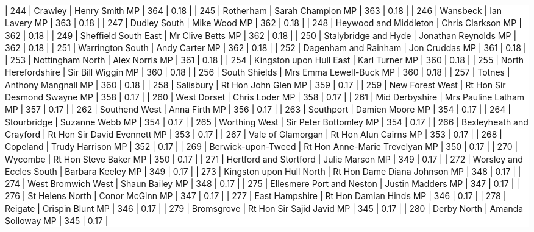 | 244 | Crawley | Henry Smith MP | 364 | 0.18 |
| 245 | Rotherham | Sarah Champion MP | 363 | 0.18 |
| 246 | Wansbeck | Ian Lavery MP | 363 | 0.18 |
| 247 | Dudley South | Mike Wood MP | 362 | 0.18 |
| 248 | Heywood and Middleton | Chris Clarkson MP | 362 | 0.18 |
| 249 | Sheffield South East | Mr Clive Betts MP | 362 | 0.18 |
| 250 | Stalybridge and Hyde | Jonathan Reynolds MP | 362 | 0.18 |
| 251 | Warrington South | Andy Carter MP | 362 | 0.18 |
| 252 | Dagenham and Rainham | Jon Cruddas MP | 361 | 0.18 |
| 253 | Nottingham North | Alex Norris MP | 361 | 0.18 |
| 254 | Kingston upon Hull East | Karl Turner MP | 360 | 0.18 |
| 255 | North Herefordshire | Sir Bill Wiggin MP | 360 | 0.18 |
| 256 | South Shields | Mrs Emma Lewell-Buck MP | 360 | 0.18 |
| 257 | Totnes | Anthony Mangnall MP | 360 | 0.18 |
| 258 | Salisbury | Rt Hon John Glen MP | 359 | 0.17 |
| 259 | New Forest West | Rt Hon Sir Desmond Swayne MP | 358 | 0.17 |
| 260 | West Dorset | Chris Loder MP | 358 | 0.17 |
| 261 | Mid Derbyshire | Mrs Pauline Latham MP | 357 | 0.17 |
| 262 | Southend West | Anna Firth MP | 356 | 0.17 |
| 263 | Southport | Damien Moore MP | 354 | 0.17 |
| 264 | Stourbridge | Suzanne Webb MP | 354 | 0.17 |
| 265 | Worthing West | Sir Peter Bottomley MP | 354 | 0.17 |
| 266 | Bexleyheath and Crayford | Rt Hon Sir David Evennett MP | 353 | 0.17 |
| 267 | Vale of Glamorgan | Rt Hon Alun Cairns MP | 353 | 0.17 |
| 268 | Copeland | Trudy Harrison MP | 352 | 0.17 |
| 269 | Berwick-upon-Tweed | Rt Hon Anne-Marie Trevelyan MP | 350 | 0.17 |
| 270 | Wycombe | Rt Hon Steve Baker MP | 350 | 0.17 |
| 271 | Hertford and Stortford | Julie Marson MP | 349 | 0.17 |
| 272 | Worsley and Eccles South | Barbara Keeley MP | 349 | 0.17 |
| 273 | Kingston upon Hull North | Rt Hon Dame Diana Johnson MP | 348 | 0.17 |
| 274 | West Bromwich West | Shaun Bailey MP | 348 | 0.17 |
| 275 | Ellesmere Port and Neston | Justin Madders MP | 347 | 0.17 |
| 276 | St Helens North | Conor McGinn MP | 347 | 0.17 |
| 277 | East Hampshire | Rt Hon Damian Hinds MP | 346 | 0.17 |
| 278 | Reigate | Crispin Blunt MP | 346 | 0.17 |
| 279 | Bromsgrove | Rt Hon Sir Sajid Javid MP | 345 | 0.17 |
| 280 | Derby North | Amanda Solloway MP | 345 | 0.17 |
